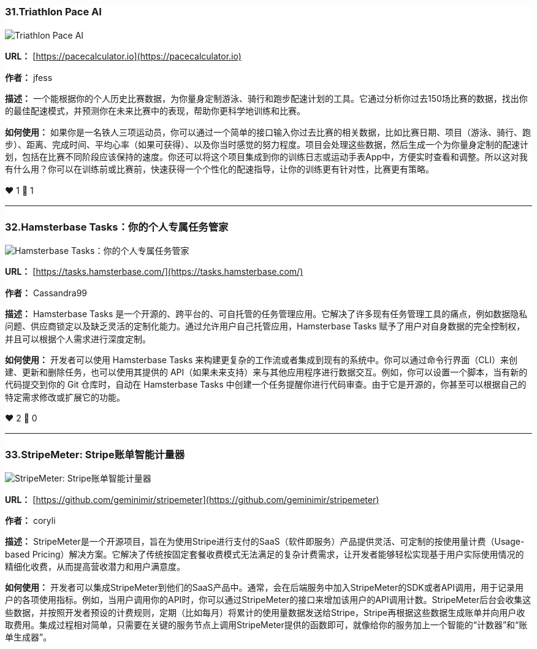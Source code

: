 ### 31.Triathlon Pace AI

![Triathlon Pace AI](https://showhntoday.com/images/45314477.png)

**URL：** [https://pacecalculator.io](https://pacecalculator.io)

**作者：** jfess

**描述：**
一个能根据你的个人历史比赛数据，为你量身定制游泳、骑行和跑步配速计划的工具。它通过分析你过去150场比赛的数据，找出你的最佳配速模式，并预测你在未来比赛中的表现，帮助你更科学地训练和比赛。

**如何使用：**
如果你是一名铁人三项运动员，你可以通过一个简单的接口输入你过去比赛的相关数据，比如比赛日期、项目（游泳、骑行、跑步）、距离、完成时间、平均心率（如果可获得）、以及你当时感觉的努力程度。项目会处理这些数据，然后生成一个为你量身定制的配速计划，包括在比赛不同阶段应该保持的速度。你还可以将这个项目集成到你的训练日志或运动手表App中，方便实时查看和调整。所以这对我有什么用？你可以在训练前或比赛前，快速获得一个个性化的配速指导，让你的训练更有针对性，比赛更有策略。

❤️ 1   💬 1

---

### 32.Hamsterbase Tasks：你的个人专属任务管家

![Hamsterbase Tasks：你的个人专属任务管家](https://showhntoday.com/images/45314768.png)

**URL：** [https://tasks.hamsterbase.com/](https://tasks.hamsterbase.com/)

**作者：** Cassandra99

**描述：**
Hamsterbase Tasks 是一个开源的、跨平台的、可自托管的任务管理应用。它解决了许多现有任务管理工具的痛点，例如数据隐私问题、供应商锁定以及缺乏灵活的定制化能力。通过允许用户自己托管应用，Hamsterbase Tasks 赋予了用户对自身数据的完全控制权，并且可以根据个人需求进行深度定制。

**如何使用：**
开发者可以使用 Hamsterbase Tasks 来构建更复杂的工作流或者集成到现有的系统中。你可以通过命令行界面（CLI）来创建、更新和删除任务，也可以使用其提供的 API（如果未来支持）来与其他应用程序进行数据交互。例如，你可以设置一个脚本，当有新的代码提交到你的 Git 仓库时，自动在 Hamsterbase Tasks 中创建一个任务提醒你进行代码审查。由于它是开源的，你甚至可以根据自己的特定需求修改或扩展它的功能。

❤️ 2   💬 0

---

### 33.StripeMeter: Stripe账单智能计量器

![StripeMeter: Stripe账单智能计量器](https://showhntoday.com/images/45316827.png)

**URL：** [https://github.com/geminimir/stripemeter](https://github.com/geminimir/stripemeter)

**作者：** coryli

**描述：**
StripeMeter是一个开源项目，旨在为使用Stripe进行支付的SaaS（软件即服务）产品提供灵活、可定制的按使用量计费（Usage-based Pricing）解决方案。它解决了传统按固定套餐收费模式无法满足的复杂计费需求，让开发者能够轻松实现基于用户实际使用情况的精细化收费，从而提高营收潜力和用户满意度。

**如何使用：**
开发者可以集成StripeMeter到他们的SaaS产品中。通常，会在后端服务中加入StripeMeter的SDK或者API调用，用于记录用户的各项使用指标。例如，当用户调用你的API时，你可以通过StripeMeter的接口来增加该用户的API调用计数。StripeMeter后台会收集这些数据，并按照开发者预设的计费规则，定期（比如每月）将累计的使用量数据发送给Stripe，Stripe再根据这些数据生成账单并向用户收取费用。集成过程相对简单，只需要在关键的服务节点上调用StripeMeter提供的函数即可，就像给你的服务加上一个智能的“计数器”和“账单生成器”。

